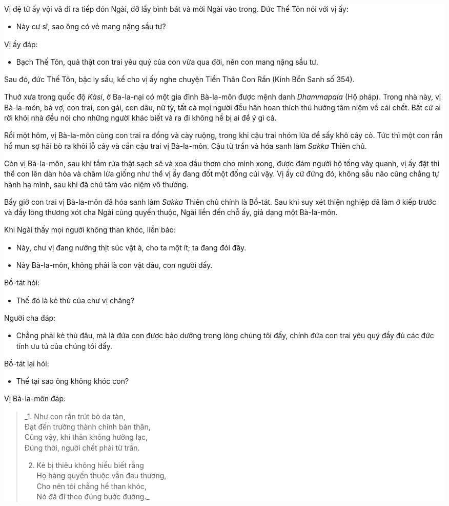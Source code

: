 Vị đệ tử ấy vội vã đi ra tiếp đón Ngài, đỡ lấy bình bát và mời Ngài vào trong. Ðức Thế Tôn nói với vị ấy:

- Này cư sĩ, sao ông có vẻ mang nặng sầu tư?

Vị ấy đáp:

- Bạch Thế Tôn, quả thật con trai yêu quý của con vừa qua đời, nên con mang nặng sầu tư.

Sau đó, đức Thế Tôn, bậc ly sầu, kể cho vị ấy nghe chuyện Tiền Thân Con Rắn (Kinh Bổn Sanh số 354).

Thuở xưa trong quốc độ _Kàsi_, ở Ba-la-nại có một gia đình Bà-la-môn được mệnh danh _Dhammapala_ (Hộ pháp). Trong nhà này, vị Bà-la-môn, bà vợ, con trai, con gái, con dâu, nữ tỳ, tất cả mọi người đều hân hoan thích thú hướng tâm niệm về cái chết. Bất cứ ai rời khỏi nhà đều nói cho những người khác biết và ra đi không hề bị ai để ý gì cả.

Rồi một hôm, vị Bà-la-môn cùng con trai ra đồng và cày ruộng, trong khi cậu trai nhóm lửa để sấy khô cây cỏ. Tức thì một con rắn hổ mun sợ hãi bò ra khỏi lỗ cây và cắn cậu trai vị Bà-la-môn. Cậu từ trần và hóa sanh làm _Sakka_ Thiên chủ.

Còn vị Bà-la-môn, sau khi tắm rửa thật sạch sẽ và xoa dầu thơm cho mình xong, được đám người hộ tống vây quanh, vị ấy đặt thi thể con lên dàn hỏa và châm lửa giống như thể vị ấy đang đốt một đống củi vậy. Vị ấy cứ đứng đó, không sầu não cũng chẳng tự hành hạ mình, sau khi đã chú tâm vào niệm vô thường.

Bấy giờ con trai vị Bà-la-môn đã hóa sanh làm _Sakka_ Thiên chủ chính là Bồ-tát. Sau khi suy xét thiện nghiệp đã làm ở kiếp trước và đầy lòng thương xót cha Ngài cùng quyến thuộc, Ngài liền đến chỗ ấy, giả dạng một Bà-la-môn.

Khi Ngài thấy mọi người không than khóc, liền bảo:

- Này, chư vị đang nướng thịt súc vật à, cho ta một ít; ta đang đói đây.

- Này Bà-la-môn, không phải là con vật đâu, con người đấy.

Bồ-tát hỏi:

- Thế đó là kẻ thù của chư vị chăng?

Người cha đáp:

- Chẳng phải kẻ thù đâu, mà là đứa con được bảo dưỡng trong lòng chúng tôi đấy, chính đứa con trai yêu quý đầy đủ các đức tính ưu tú của chúng tôi đấy.

Bồ-tát lại hỏi:

- Thế tại sao ông không khóc con?

Vị Bà-la-môn đáp:

> _1. Như con rắn trút bỏ da tàn,  
> Ðạt đến trưởng thành chính bản thân,  
> Cũng vậy, khi thân không hưởng lạc,  
> Ðúng thời, người chết phải từ trần.  
>   
> 2. Kẻ bị thiêu không hiểu biết rằng  
> Họ hàng quyến thuộc vẫn đau thương,  
> Cho nên tôi chẳng hề than khóc,  
> Nó đã đi theo đúng bước đường._
